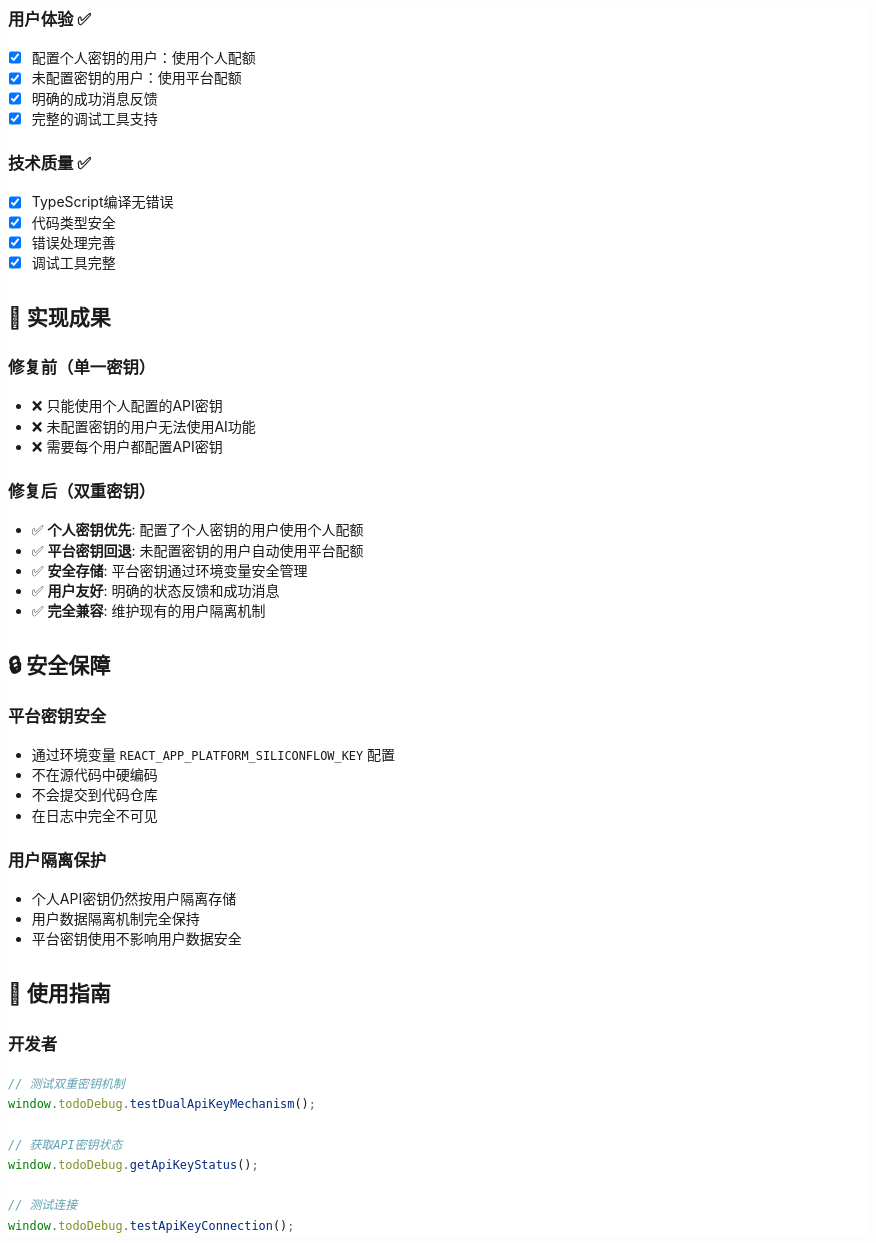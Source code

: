 ### 用户体验 ✅
- [x] 配置个人密钥的用户：使用个人配额
- [x] 未配置密钥的用户：使用平台配额
- [x] 明确的成功消息反馈
- [x] 完整的调试工具支持

### 技术质量 ✅
- [x] TypeScript编译无错误
- [x] 代码类型安全
- [x] 错误处理完善
- [x] 调试工具完整

## 🎉 实现成果

### 修复前（单一密钥）
- ❌ 只能使用个人配置的API密钥
- ❌ 未配置密钥的用户无法使用AI功能
- ❌ 需要每个用户都配置API密钥

### 修复后（双重密钥）
- ✅ **个人密钥优先**: 配置了个人密钥的用户使用个人配额
- ✅ **平台密钥回退**: 未配置密钥的用户自动使用平台配额
- ✅ **安全存储**: 平台密钥通过环境变量安全管理
- ✅ **用户友好**: 明确的状态反馈和成功消息
- ✅ **完全兼容**: 维护现有的用户隔离机制

## 🔒 安全保障

### 平台密钥安全
- 通过环境变量 `REACT_APP_PLATFORM_SILICONFLOW_KEY` 配置
- 不在源代码中硬编码
- 不会提交到代码仓库
- 在日志中完全不可见

### 用户隔离保护
- 个人API密钥仍然按用户隔离存储
- 用户数据隔离机制完全保持
- 平台密钥使用不影响用户数据安全

## 🚀 使用指南

### 开发者
```javascript
// 测试双重密钥机制
window.todoDebug.testDualApiKeyMechanism();

// 获取API密钥状态
window.todoDebug.getApiKeyStatus();

// 测试连接
window.todoDebug.testApiKeyConnection();
```
